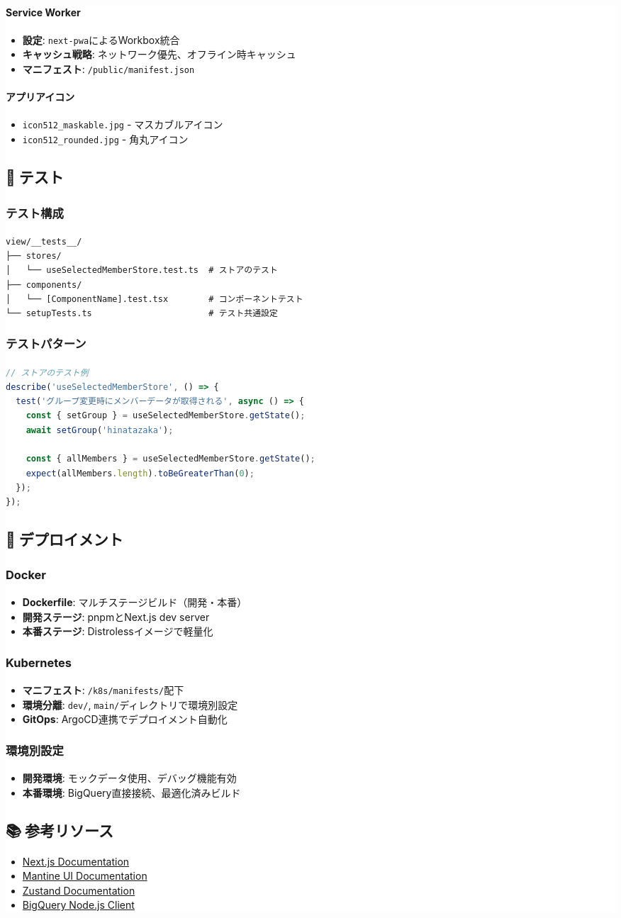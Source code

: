 #### Service Worker
- **設定**: `next-pwa`によるWorkbox統合
- **キャッシュ戦略**: ネットワーク優先、オフライン時キャッシュ
- **マニフェスト**: `/public/manifest.json`

#### アプリアイコン
- `icon512_maskable.jpg` - マスカブルアイコン
- `icon512_rounded.jpg` - 角丸アイコン

## 🧪 テスト

### テスト構成
```
view/__tests__/
├── stores/
│   └── useSelectedMemberStore.test.ts  # ストアのテスト
├── components/
│   └── [ComponentName].test.tsx        # コンポーネントテスト
└── setupTests.ts                       # テスト共通設定
```

### テストパターン
```typescript
// ストアのテスト例
describe('useSelectedMemberStore', () => {
  test('グループ変更時にメンバーデータが取得される', async () => {
    const { setGroup } = useSelectedMemberStore.getState();
    await setGroup('hinatazaka');
    
    const { allMembers } = useSelectedMemberStore.getState();
    expect(allMembers.length).toBeGreaterThan(0);
  });
});
```

## 🚀 デプロイメント

### Docker
- **Dockerfile**: マルチステージビルド（開発・本番）
- **開発ステージ**: pnpmとNext.js dev server
- **本番ステージ**: Distrolessイメージで軽量化

### Kubernetes
- **マニフェスト**: `/k8s/manifests/`配下
- **環境分離**: `dev/`, `main/`ディレクトリで環境別設定
- **GitOps**: ArgoCD連携でデプロイメント自動化

### 環境別設定
- **開発環境**: モックデータ使用、デバッグ機能有効
- **本番環境**: BigQuery直接接続、最適化済みビルド

## 📚 参考リソース

- [Next.js Documentation](https://nextjs.org/docs)
- [Mantine UI Documentation](https://mantine.dev/)
- [Zustand Documentation](https://zustand-demo.pmnd.rs/)
- [BigQuery Node.js Client](https://cloud.google.com/bigquery/docs/reference/libraries#client-libraries-install-nodejs)
